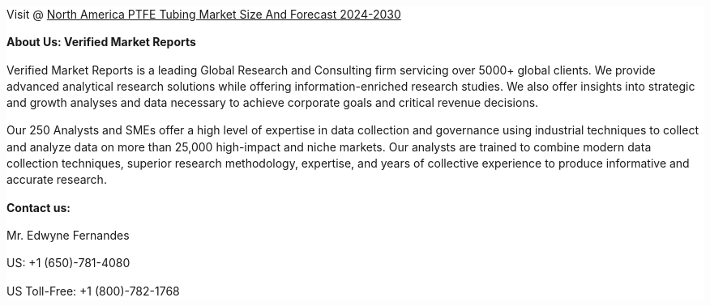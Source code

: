 Visit @ <a href="https://www.verifiedmarketreports.com/product/ptfe-tubing-market-size-and-forecast/">North America PTFE Tubing Market Size And Forecast 2024-2030</a></strong></span></p></blockquote><p><strong>About Us: Verified Market Reports</strong></p><p>Verified Market Reports is a leading Global Research and Consulting firm servicing over 5000+ global clients. We provide advanced analytical research solutions while offering information-enriched research studies. We also offer insights into strategic and growth analyses and data necessary to achieve corporate goals and critical revenue decisions.</p><p>Our 250 Analysts and SMEs offer a high level of expertise in data collection and governance using industrial techniques to collect and analyze data on more than 25,000 high-impact and niche markets. Our analysts are trained to combine modern data collection techniques, superior research methodology, expertise, and years of collective experience to produce informative and accurate research.</p><p><strong>Contact us:</strong></p><p>Mr. Edwyne Fernandes</p><p>US: +1 (650)-781-4080</p><p>US Toll-Free: +1 (800)-782-1768</p>
